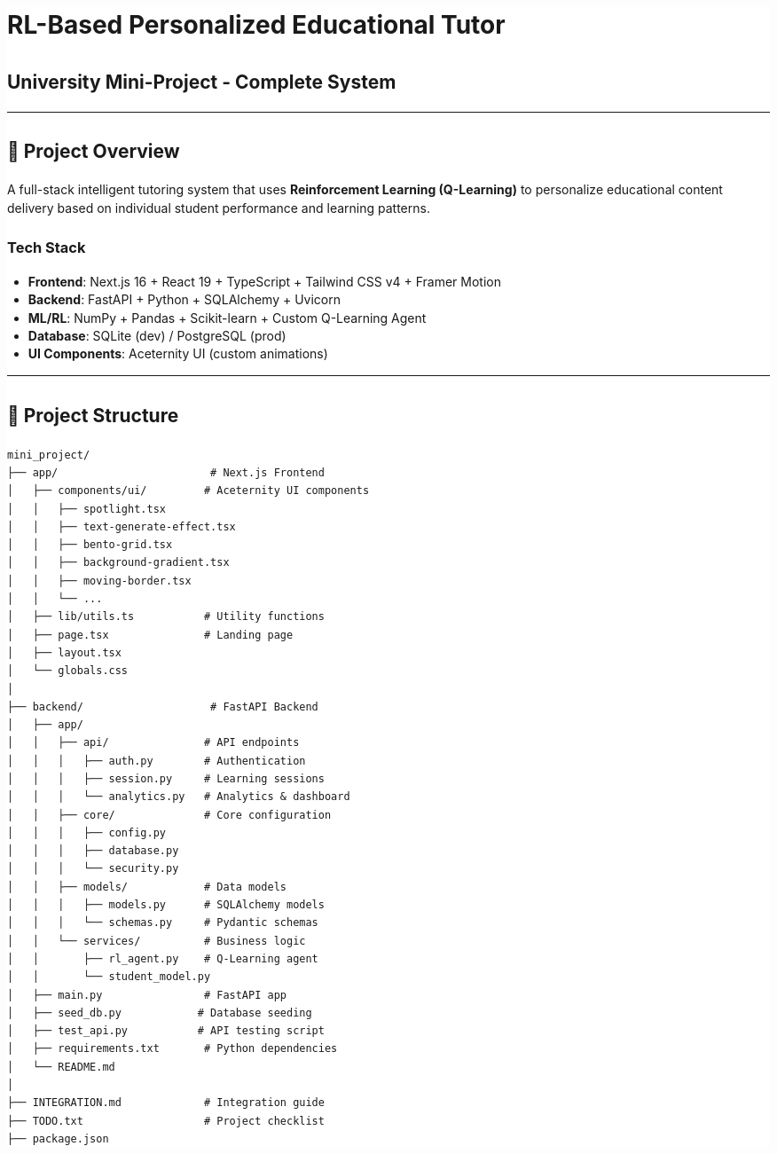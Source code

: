 # RL-Based Personalized Educational Tutor
## University Mini-Project - Complete System

---

## 🎯 Project Overview

A full-stack intelligent tutoring system that uses **Reinforcement Learning (Q-Learning)** to personalize educational content delivery based on individual student performance and learning patterns.

### Tech Stack
- **Frontend**: Next.js 16 + React 19 + TypeScript + Tailwind CSS v4 + Framer Motion
- **Backend**: FastAPI + Python + SQLAlchemy + Uvicorn
- **ML/RL**: NumPy + Pandas + Scikit-learn + Custom Q-Learning Agent
- **Database**: SQLite (dev) / PostgreSQL (prod)
- **UI Components**: Aceternity UI (custom animations)

---

## 📁 Project Structure

```
mini_project/
├── app/                        # Next.js Frontend
│   ├── components/ui/         # Aceternity UI components
│   │   ├── spotlight.tsx
│   │   ├── text-generate-effect.tsx
│   │   ├── bento-grid.tsx
│   │   ├── background-gradient.tsx
│   │   ├── moving-border.tsx
│   │   └── ...
│   ├── lib/utils.ts           # Utility functions
│   ├── page.tsx               # Landing page
│   ├── layout.tsx
│   └── globals.css
│
├── backend/                    # FastAPI Backend
│   ├── app/
│   │   ├── api/               # API endpoints
│   │   │   ├── auth.py        # Authentication
│   │   │   ├── session.py     # Learning sessions
│   │   │   └── analytics.py   # Analytics & dashboard
│   │   ├── core/              # Core configuration
│   │   │   ├── config.py
│   │   │   ├── database.py
│   │   │   └── security.py
│   │   ├── models/            # Data models
│   │   │   ├── models.py      # SQLAlchemy models
│   │   │   └── schemas.py     # Pydantic schemas
│   │   └── services/          # Business logic
│   │       ├── rl_agent.py    # Q-Learning agent
│   │       └── student_model.py
│   ├── main.py                # FastAPI app
│   ├── seed_db.py            # Database seeding
│   ├── test_api.py           # API testing script
│   ├── requirements.txt       # Python dependencies
│   └── README.md
│
├── INTEGRATION.md             # Integration guide
├── TODO.txt                   # Project checklist
├── package.json
```